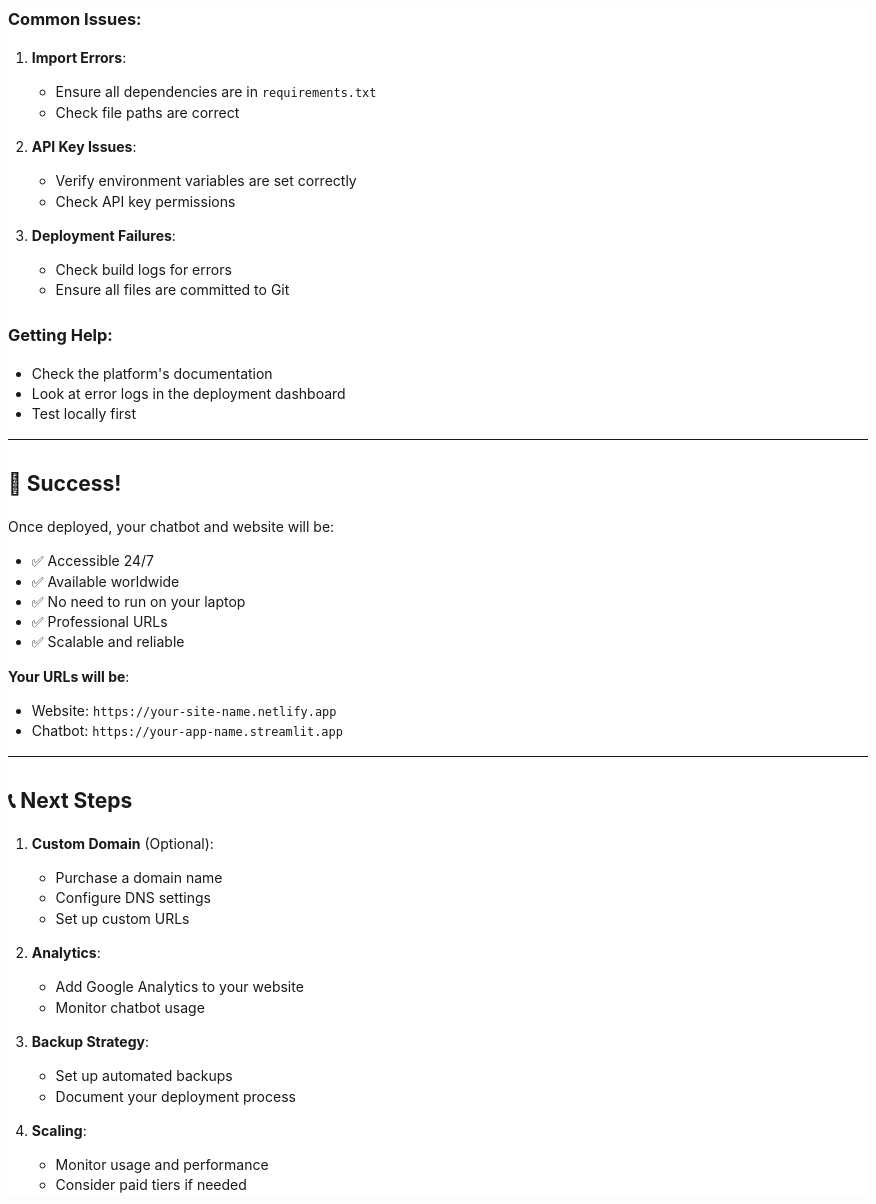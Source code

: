 ### Common Issues:

1. **Import Errors**:
   - Ensure all dependencies are in `requirements.txt`
   - Check file paths are correct

2. **API Key Issues**:
   - Verify environment variables are set correctly
   - Check API key permissions

3. **Deployment Failures**:
   - Check build logs for errors
   - Ensure all files are committed to Git

### Getting Help:
- Check the platform's documentation
- Look at error logs in the deployment dashboard
- Test locally first

---

## 🎉 Success!

Once deployed, your chatbot and website will be:
- ✅ Accessible 24/7
- ✅ Available worldwide
- ✅ No need to run on your laptop
- ✅ Professional URLs
- ✅ Scalable and reliable

**Your URLs will be**:
- Website: `https://your-site-name.netlify.app`
- Chatbot: `https://your-app-name.streamlit.app`

---

## 📞 Next Steps

1. **Custom Domain** (Optional):
   - Purchase a domain name
   - Configure DNS settings
   - Set up custom URLs

2. **Analytics**:
   - Add Google Analytics to your website
   - Monitor chatbot usage

3. **Backup Strategy**:
   - Set up automated backups
   - Document your deployment process

4. **Scaling**:
   - Monitor usage and performance
   - Consider paid tiers if needed 